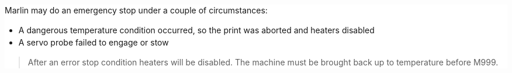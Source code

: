 Marlin may do an emergency stop under a couple of circumstances:

 * A dangerous temperature condition occurred, so the print was aborted and heaters disabled
 * A servo probe failed to engage or stow

<blockquote class="custom-border-warning">
  <p>After an error stop condition heaters will be disabled. The machine must be brought back up to temperature before M999.</p>
</blockquote>
